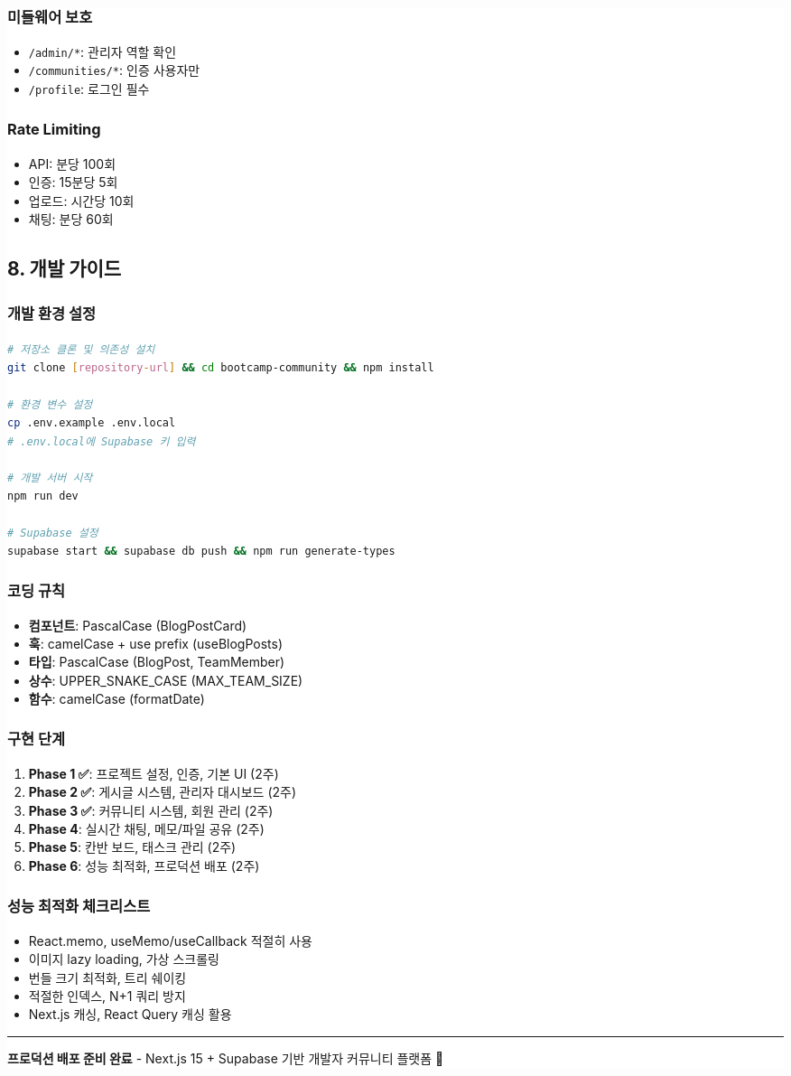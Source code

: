 ### 미들웨어 보호
- `/admin/*`: 관리자 역할 확인
- `/communities/*`: 인증 사용자만
- `/profile`: 로그인 필수

### Rate Limiting
- API: 분당 100회
- 인증: 15분당 5회  
- 업로드: 시간당 10회
- 채팅: 분당 60회

## 8. 개발 가이드

### 개발 환경 설정
```bash
# 저장소 클론 및 의존성 설치
git clone [repository-url] && cd bootcamp-community && npm install

# 환경 변수 설정
cp .env.example .env.local
# .env.local에 Supabase 키 입력

# 개발 서버 시작
npm run dev

# Supabase 설정
supabase start && supabase db push && npm run generate-types
```

### 코딩 규칙
- **컴포넌트**: PascalCase (BlogPostCard)
- **훅**: camelCase + use prefix (useBlogPosts)
- **타입**: PascalCase (BlogPost, TeamMember)
- **상수**: UPPER_SNAKE_CASE (MAX_TEAM_SIZE)
- **함수**: camelCase (formatDate)

### 구현 단계
1. **Phase 1 ✅**: 프로젝트 설정, 인증, 기본 UI (2주)
2. **Phase 2 ✅**: 게시글 시스템, 관리자 대시보드 (2주)
3. **Phase 3 ✅**: 커뮤니티 시스템, 회원 관리 (2주)
4. **Phase 4**: 실시간 채팅, 메모/파일 공유 (2주)
5. **Phase 5**: 칸반 보드, 태스크 관리 (2주)
6. **Phase 6**: 성능 최적화, 프로덕션 배포 (2주)

### 성능 최적화 체크리스트
- React.memo, useMemo/useCallback 적절히 사용
- 이미지 lazy loading, 가상 스크롤링
- 번들 크기 최적화, 트리 쉐이킹
- 적절한 인덱스, N+1 쿼리 방지
- Next.js 캐싱, React Query 캐싱 활용

---

**프로덕션 배포 준비 완료** - Next.js 15 + Supabase 기반 개발자 커뮤니티 플랫폼 🚀